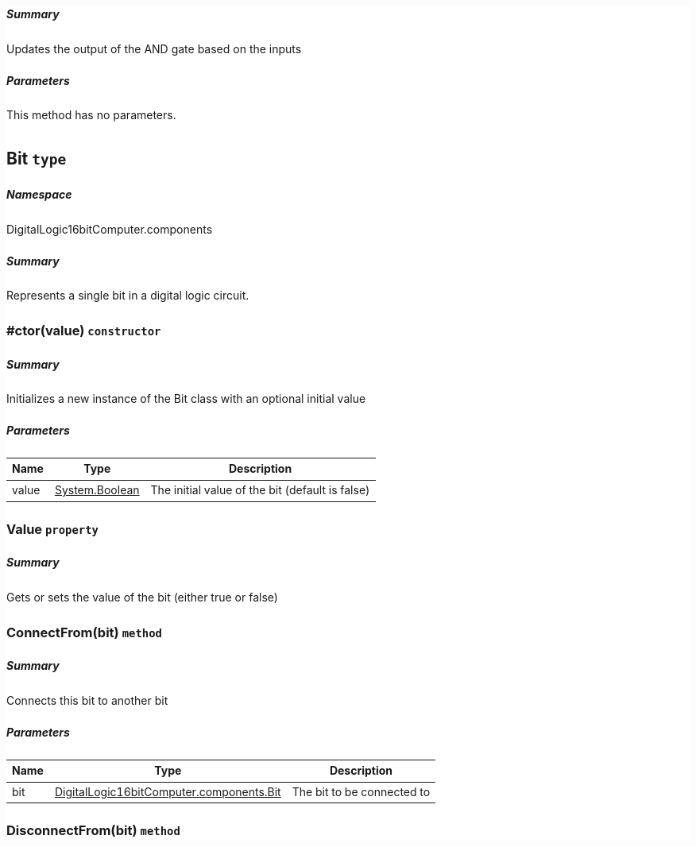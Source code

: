 ##### Summary

Updates the output of the AND gate based on the inputs

##### Parameters

This method has no parameters.

<a name='T-DigitalLogic16bitComputer-components-Bit'></a>
## Bit `type`

##### Namespace

DigitalLogic16bitComputer.components

##### Summary

Represents a single bit in a digital logic circuit.

<a name='M-DigitalLogic16bitComputer-components-Bit-#ctor-System-Boolean-'></a>
### #ctor(value) `constructor`

##### Summary

Initializes a new instance of the Bit class with an optional initial value

##### Parameters

| Name | Type | Description |
| ---- | ---- | ----------- |
| value | [System.Boolean](http://msdn.microsoft.com/query/dev14.query?appId=Dev14IDEF1&l=EN-US&k=k:System.Boolean 'System.Boolean') | The initial value of the bit (default is false) |

<a name='P-DigitalLogic16bitComputer-components-Bit-Value'></a>
### Value `property`

##### Summary

Gets or sets the value of the bit (either true or false)

<a name='M-DigitalLogic16bitComputer-components-Bit-ConnectFrom-DigitalLogic16bitComputer-components-Bit-'></a>
### ConnectFrom(bit) `method`

##### Summary

Connects this bit to another bit

##### Parameters

| Name | Type | Description |
| ---- | ---- | ----------- |
| bit | [DigitalLogic16bitComputer.components.Bit](#T-DigitalLogic16bitComputer-components-Bit 'DigitalLogic16bitComputer.components.Bit') | The bit to be connected to |

<a name='M-DigitalLogic16bitComputer-components-Bit-DisconnectFrom-DigitalLogic16bitComputer-components-Bit-'></a>
### DisconnectFrom(bit) `method`
